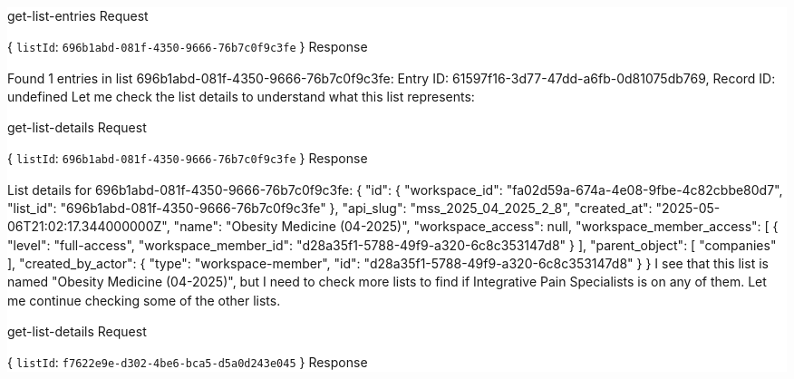 

get-list-entries
Request

{
  `listId`: `696b1abd-081f-4350-9666-76b7c0f9c3fe`
}
Response

Found 1 entries in list 696b1abd-081f-4350-9666-76b7c0f9c3fe:
Entry ID: 61597f16-3d77-47dd-a6fb-0d81075db769, Record ID: undefined
Let me check the list details to understand what this list represents:



get-list-details
Request

{
  `listId`: `696b1abd-081f-4350-9666-76b7c0f9c3fe`
}
Response

List details for 696b1abd-081f-4350-9666-76b7c0f9c3fe:
{
  "id": {
    "workspace_id": "fa02d59a-674a-4e08-9fbe-4c82cbbe80d7",
    "list_id": "696b1abd-081f-4350-9666-76b7c0f9c3fe"
  },
  "api_slug": "mss_2025_04_2025_2_8",
  "created_at": "2025-05-06T21:02:17.344000000Z",
  "name": "Obesity Medicine (04-2025)",
  "workspace_access": null,
  "workspace_member_access": [
    {
      "level": "full-access",
      "workspace_member_id": "d28a35f1-5788-49f9-a320-6c8c353147d8"
    }
  ],
  "parent_object": [
    "companies"
  ],
  "created_by_actor": {
    "type": "workspace-member",
    "id": "d28a35f1-5788-49f9-a320-6c8c353147d8"
  }
}
I see that this list is named "Obesity Medicine (04-2025)", but I need to check more lists to find if Integrative Pain Specialists is on any of them. Let me continue checking some of the other lists.



get-list-details
Request

{
  `listId`: `f7622e9e-d302-4be6-bca5-d5a0d243e045`
}
Response
